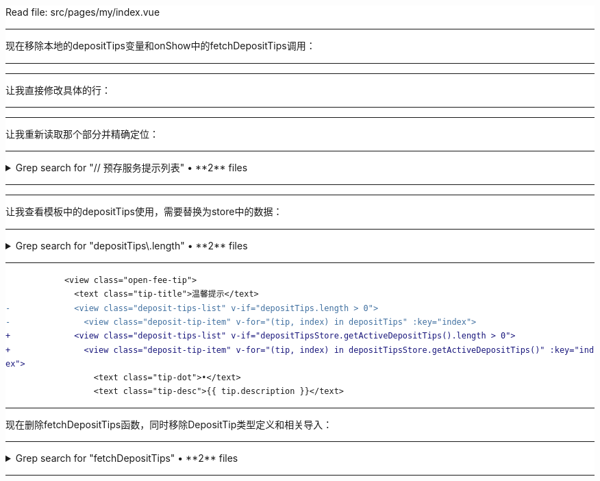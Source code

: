 
Read file: src/pages/my/index.vue

---

现在移除本地的depositTips变量和onShow中的fetchDepositTips调用：

---



---

让我直接修改具体的行：

---



---

让我重新读取那个部分并精确定位：

---

<details><summary>Grep search for "// 预存服务提示列表" • **2** files</summary></details>

---



---

让我查看模板中的depositTips使用，需要替换为store中的数据：

---

<details><summary>Grep search for "depositTips\.length" • **2** files</summary></details>

---

```diff
            <view class="open-fee-tip">
              <text class="tip-title">温馨提示</text>
-             <view class="deposit-tips-list" v-if="depositTips.length > 0">
-               <view class="deposit-tip-item" v-for="(tip, index) in depositTips" :key="index">
+             <view class="deposit-tips-list" v-if="depositTipsStore.getActiveDepositTips().length > 0">
+               <view class="deposit-tip-item" v-for="(tip, index) in depositTipsStore.getActiveDepositTips()" :key="index">
                  <text class="tip-dot">•</text>
                  <text class="tip-desc">{{ tip.description }}</text>
```

---

现在删除fetchDepositTips函数，同时移除DepositTip类型定义和相关导入：

---

<details><summary>Grep search for "fetchDepositTips" • **2** files</summary></details>

---